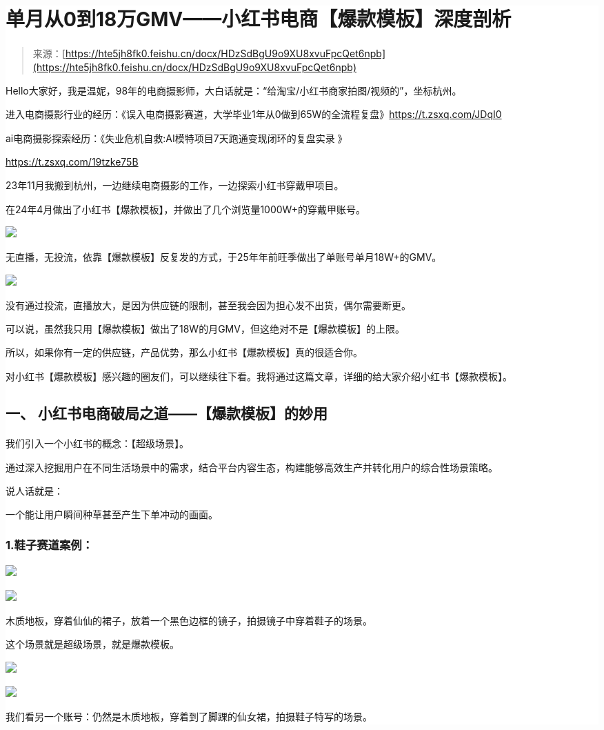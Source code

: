 # 单月从0到18万GMV——小红书电商【爆款模板】深度剖析

> 来源：[https://hte5jh8fk0.feishu.cn/docx/HDzSdBgU9o9XU8xvuFpcQet6npb](https://hte5jh8fk0.feishu.cn/docx/HDzSdBgU9o9XU8xvuFpcQet6npb)

Hello大家好，我是温妮，98年的电商摄影师，大白话就是：“给淘宝/小红书商家拍图/视频的”，坐标杭州。

进入电商摄影行业的经历：《误入电商摄影赛道，大学毕业1年从0做到65W的全流程复盘》https://t.zsxq.com/JDqI0

ai电商摄影探索经历：《失业危机自救:AI模特项目7天跑通变现闭环的复盘实录 》

https://t.zsxq.com/19tzke75B

23年11月我搬到杭州，一边继续电商摄影的工作，一边探索小红书穿戴甲项目。

在24年4月做出了小红书【爆款模板】，并做出了几个浏览量1000W+的穿戴甲账号。

![](img/c405a6c49163302d1da57e2c108ea0d6.png)

无直播，无投流，依靠【爆款模板】反复发的方式，于25年年前旺季做出了单账号单月18W+的GMV。

![](img/f5f703b281845530b4aebb656f19cdea.png)

没有通过投流，直播放大，是因为供应链的限制，甚至我会因为担心发不出货，偶尔需要断更。

可以说，虽然我只用【爆款模板】做出了18W的月GMV，但这绝对不是【爆款模板】的上限。

所以，如果你有一定的供应链，产品优势，那么小红书【爆款模板】真的很适合你。

对小红书【爆款模板】感兴趣的圈友们，可以继续往下看。我将通过这篇文章，详细的给大家介绍小红书【爆款模板】。

## 一、 小红书电商破局之道——【爆款模板】的妙用

我们引入一个小红书的概念：【超级场景】。

通过深入挖掘用户在不同生活场景中的需求，结合平台内容生态，构建能够高效生产并转化用户的综合性场景策略。

说人话就是：

一个能让用户瞬间种草甚至产生下单冲动的画面。

### 1.鞋子赛道案例：

![](img/b9cab2732103cbb2b757d3f38c3fd178.png)

![](img/af36b6695d67b3009e1d4678e284b0fc.png)

木质地板，穿着仙仙的裙子，放着一个黑色边框的镜子，拍摄镜子中穿着鞋子的场景。

这个场景就是超级场景，就是爆款模板。

![](img/e688c511d5b8ce52858a10d5693de70b.png)

![](img/2fab2440ede6236b5aa59cfdad820708.png)

我们看另一个账号：仍然是木质地板，穿着到了脚踝的仙女裙，拍摄鞋子特写的场景。

